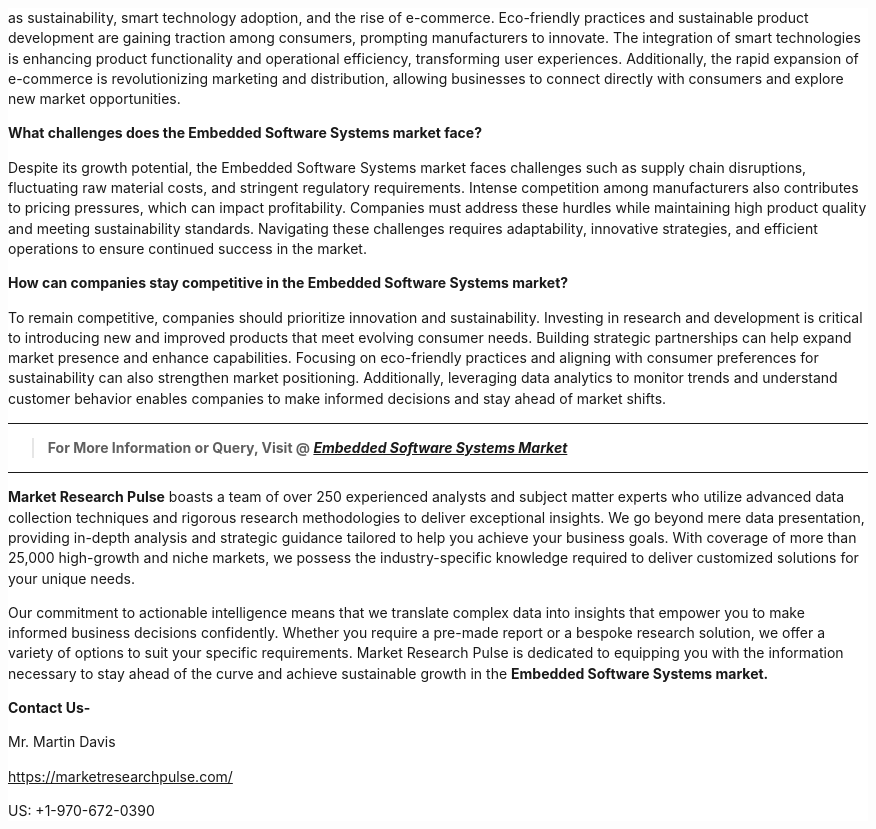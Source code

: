 as sustainability, smart technology adoption, and the rise of e-commerce. Eco-friendly practices and sustainable product development are gaining traction among consumers, prompting manufacturers to innovate. The integration of smart technologies is enhancing product functionality and operational efficiency, transforming user experiences. Additionally, the rapid expansion of e-commerce is revolutionizing marketing and distribution, allowing businesses to connect directly with consumers and explore new market opportunities.</p><p><strong>What challenges does the Embedded Software Systems market face?</strong></p><p>Despite its growth potential, the Embedded Software Systems market faces challenges such as supply chain disruptions, fluctuating raw material costs, and stringent regulatory requirements. Intense competition among manufacturers also contributes to pricing pressures, which can impact profitability. Companies must address these hurdles while maintaining high product quality and meeting sustainability standards. Navigating these challenges requires adaptability, innovative strategies, and efficient operations to ensure continued success in the market.</p><p><strong>How can companies stay competitive in the Embedded Software Systems market?</strong></p><p>To remain competitive, companies should prioritize innovation and sustainability. Investing in research and development is critical to introducing new and improved products that meet evolving consumer needs. Building strategic partnerships can help expand market presence and enhance capabilities. Focusing on eco-friendly practices and aligning with consumer preferences for sustainability can also strengthen market positioning. Additionally, leveraging data analytics to monitor trends and understand customer behavior enables companies to make informed decisions and stay ahead of market shifts.</p><hr /><blockquote><p><strong>For More Information or Query, Visit @&nbsp;<em><a href="https://marketresearchpulse.com/report/47055/embedded-software-systems-market?utm_source=Linkedin&utm_medium=0117">Embedded Software Systems Market</a></em></strong></p></blockquote><hr /><p><strong>Market Research Pulse</strong> boasts a team of over 250 experienced analysts and subject matter experts who utilize advanced data collection techniques and rigorous research methodologies to deliver exceptional insights. We go beyond mere data presentation, providing in-depth analysis and strategic guidance tailored to help you achieve your business goals. With coverage of more than 25,000 high-growth and niche markets, we possess the industry-specific knowledge required to deliver customized solutions for your unique needs.</p><p>Our commitment to actionable intelligence means that we translate complex data into insights that empower you to make informed business decisions confidently. Whether you require a pre-made report or a bespoke research solution, we offer a variety of options to suit your specific requirements. Market Research Pulse is dedicated to equipping you with the information necessary to stay ahead of the curve and achieve sustainable growth in the <strong>Embedded Software Systems market.</strong></p><p><strong>Contact Us-</strong></p><p>Mr. Martin Davis</p><p>https://marketresearchpulse.com/</p><p>US: +1-970-672-0390</p>
